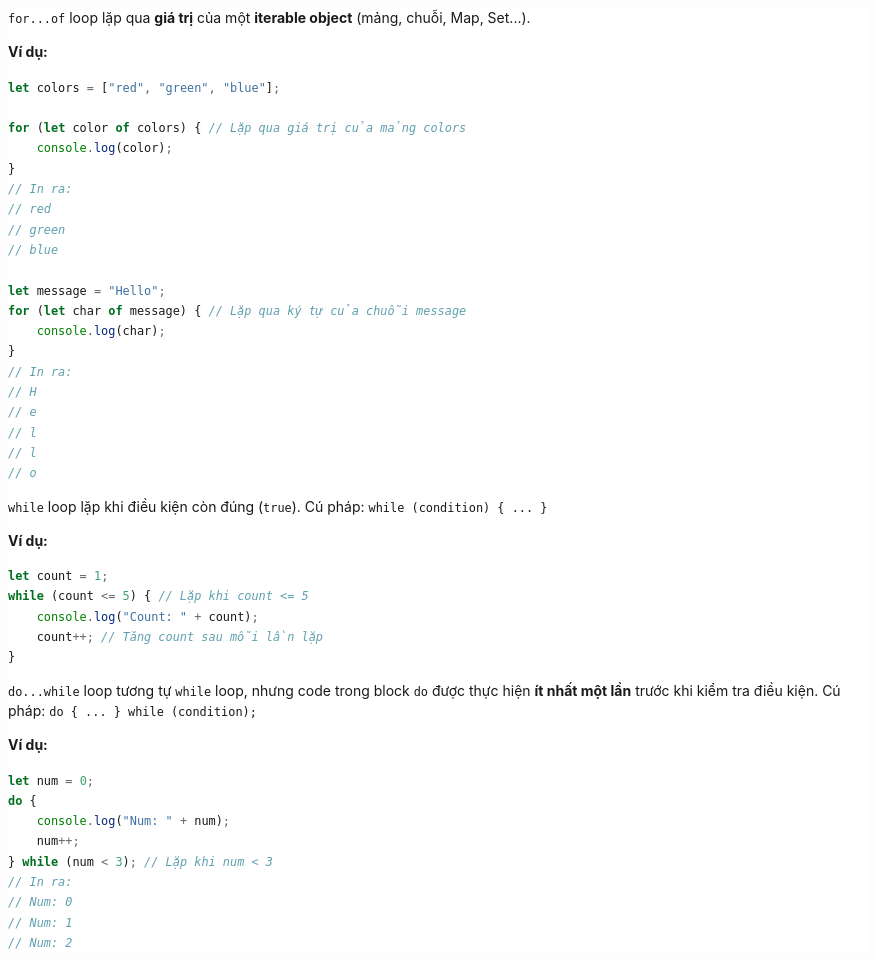 `for...of` loop lặp qua **giá trị** của một **iterable object** (mảng, chuỗi, Map, Set...).

**Ví dụ:**

```javascript
let colors = ["red", "green", "blue"];

for (let color of colors) { // Lặp qua giá trị của mảng colors
    console.log(color);
}
// In ra:
// red
// green
// blue

let message = "Hello";
for (let char of message) { // Lặp qua ký tự của chuỗi message
    console.log(char);
}
// In ra:
// H
// e
// l
// l
// o
```

`while` loop lặp khi điều kiện còn đúng (`true`). Cú pháp: `while (condition) { ... }`

**Ví dụ:**

```javascript
let count = 1;
while (count <= 5) { // Lặp khi count <= 5
    console.log("Count: " + count);
    count++; // Tăng count sau mỗi lần lặp
}
```

`do...while` loop tương tự `while` loop, nhưng code trong block `do` được thực hiện **ít nhất một lần** trước khi kiểm tra điều kiện. Cú pháp: `do { ... } while (condition);`

**Ví dụ:**

```javascript
let num = 0;
do {
    console.log("Num: " + num);
    num++;
} while (num < 3); // Lặp khi num < 3
// In ra:
// Num: 0
// Num: 1
// Num: 2
```
